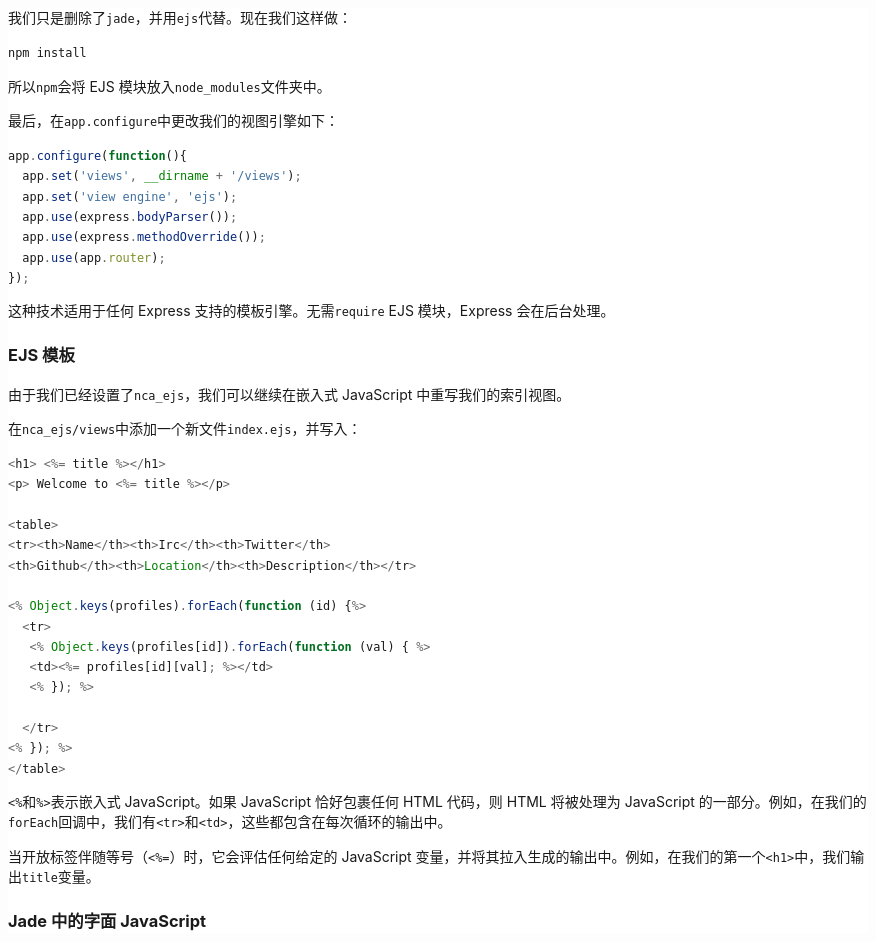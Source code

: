 我们只是删除了`jade`，并用`ejs`代替。现在我们这样做：

```js
npm install 

```

所以`npm`会将 EJS 模块放入`node_modules`文件夹中。

最后，在`app.configure`中更改我们的视图引擎如下：

```js
app.configure(function(){
  app.set('views', __dirname + '/views');
  app.set('view engine', 'ejs');
  app.use(express.bodyParser());
  app.use(express.methodOverride());
  app.use(app.router);
});

```

这种技术适用于任何 Express 支持的模板引擎。无需`require` EJS 模块，Express 会在后台处理。

### EJS 模板

由于我们已经设置了`nca_ejs`，我们可以继续在嵌入式 JavaScript 中重写我们的索引视图。

在`nca_ejs/views`中添加一个新文件`index.ejs`，并写入：

```js
<h1> <%= title %></h1>
<p> Welcome to <%= title %></p>

<table>
<tr><th>Name</th><th>Irc</th><th>Twitter</th>
<th>Github</th><th>Location</th><th>Description</th></tr>

<% Object.keys(profiles).forEach(function (id) {%>
  <tr>
   <% Object.keys(profiles[id]).forEach(function (val) { %>
   <td><%= profiles[id][val]; %></td>
   <% }); %>

  </tr>
<% }); %>
</table>

```

`<%`和`%>`表示嵌入式 JavaScript。如果 JavaScript 恰好包裹任何 HTML 代码，则 HTML 将被处理为 JavaScript 的一部分。例如，在我们的`forEach`回调中，我们有`<tr>`和`<td>`，这些都包含在每次循环的输出中。

当开放标签伴随等号（`<%=`）时，它会评估任何给定的 JavaScript 变量，并将其拉入生成的输出中。例如，在我们的第一个`<h1>`中，我们输出`title`变量。

### Jade 中的字面 JavaScript
